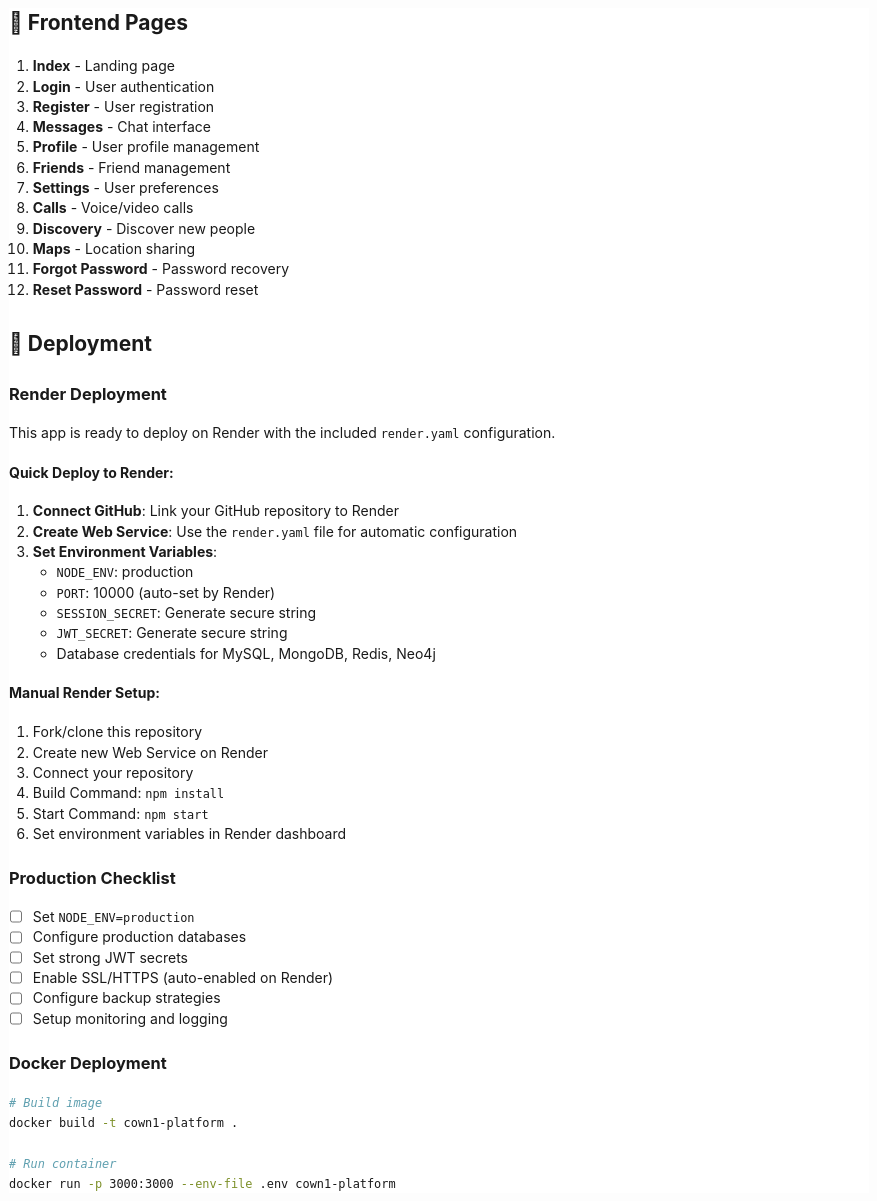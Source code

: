 ## 📱 Frontend Pages

1. **Index** - Landing page
2. **Login** - User authentication
3. **Register** - User registration
4. **Messages** - Chat interface
5. **Profile** - User profile management
6. **Friends** - Friend management
7. **Settings** - User preferences
8. **Calls** - Voice/video calls
9. **Discovery** - Discover new people
10. **Maps** - Location sharing
11. **Forgot Password** - Password recovery
12. **Reset Password** - Password reset

## 🚀 Deployment

### Render Deployment

This app is ready to deploy on Render with the included `render.yaml` configuration.

#### Quick Deploy to Render:
1. **Connect GitHub**: Link your GitHub repository to Render
2. **Create Web Service**: Use the `render.yaml` file for automatic configuration
3. **Set Environment Variables**:
   - `NODE_ENV`: production
   - `PORT`: 10000 (auto-set by Render)
   - `SESSION_SECRET`: Generate secure string
   - `JWT_SECRET`: Generate secure string
   - Database credentials for MySQL, MongoDB, Redis, Neo4j

#### Manual Render Setup:
1. Fork/clone this repository
2. Create new Web Service on Render
3. Connect your repository
4. Build Command: `npm install`
5. Start Command: `npm start`
6. Set environment variables in Render dashboard

### Production Checklist
- [ ] Set `NODE_ENV=production`
- [ ] Configure production databases
- [ ] Set strong JWT secrets
- [ ] Enable SSL/HTTPS (auto-enabled on Render)
- [ ] Configure backup strategies
- [ ] Setup monitoring and logging

### Docker Deployment
```bash
# Build image
docker build -t cown1-platform .

# Run container
docker run -p 3000:3000 --env-file .env cown1-platform
```
